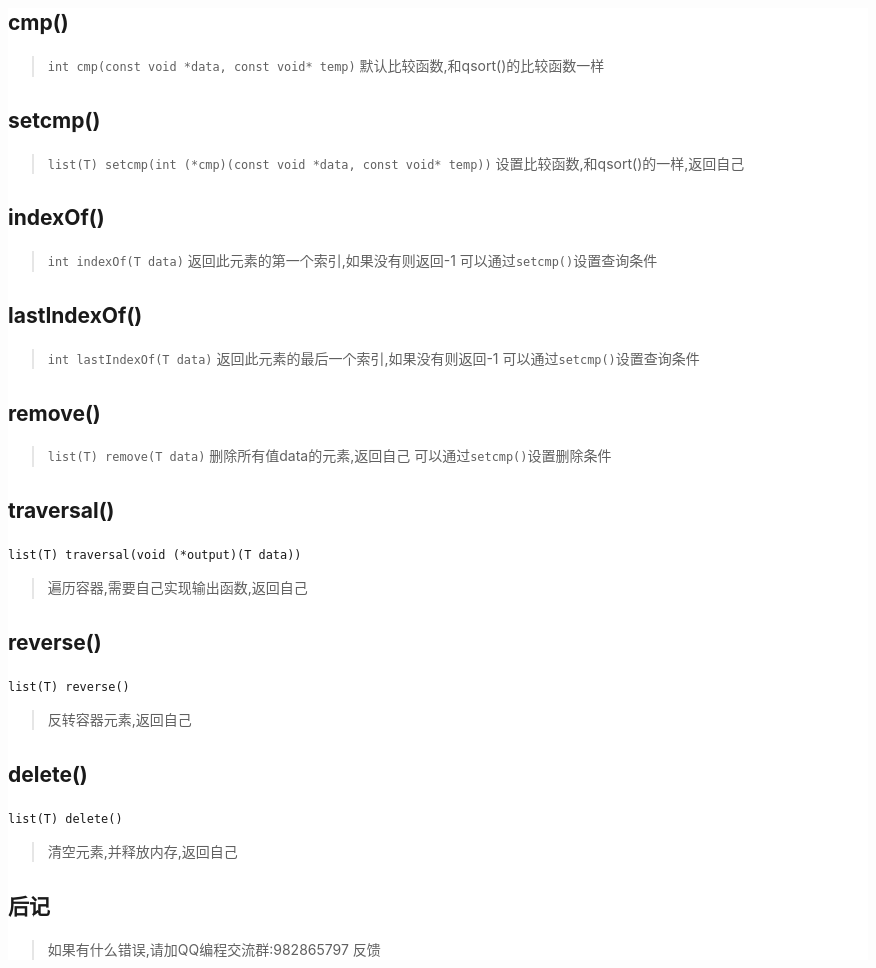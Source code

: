## cmp()
>`int cmp(const void *data, const void* temp)`
>默认比较函数,和qsort()的比较函数一样

## setcmp()
>`list(T) setcmp(int (*cmp)(const void *data, const void* temp))`
>设置比较函数,和qsort()的一样,返回自己

## indexOf()
>`int indexOf(T data)`
>返回此元素的第一个索引,如果没有则返回-1
>可以通过`setcmp()`设置查询条件

## lastIndexOf()
>`int lastIndexOf(T data)`
>返回此元素的最后一个索引,如果没有则返回-1
>可以通过`setcmp()`设置查询条件

## remove()
>`list(T) remove(T data)`
>删除所有值data的元素,返回自己
>可以通过`setcmp()`设置删除条件

## traversal()
`list(T) traversal(void (*output)(T data)) `
>遍历容器,需要自己实现输出函数,返回自己

## reverse()
`list(T) reverse()`
>反转容器元素,返回自己

## delete()
`list(T) delete()`
>清空元素,并释放内存,返回自己

## 后记
>如果有什么错误,请加QQ编程交流群:982865797 反馈